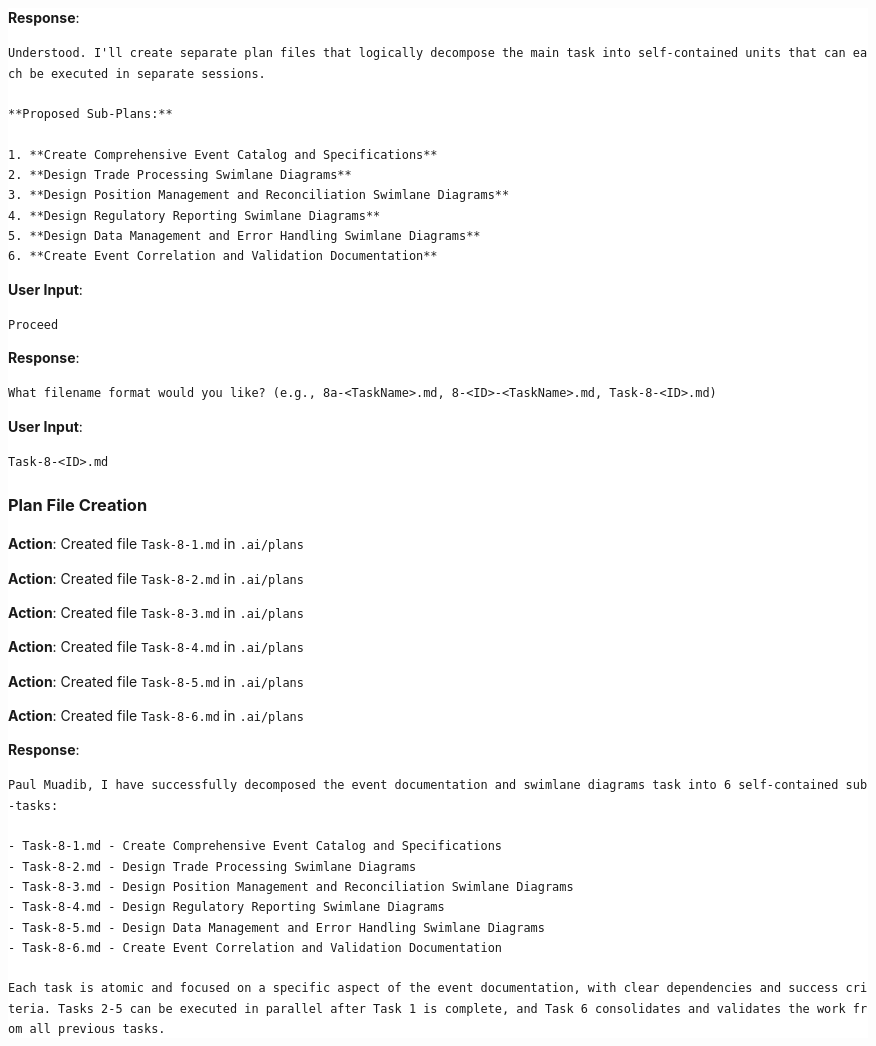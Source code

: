 **Response**:
```
Understood. I'll create separate plan files that logically decompose the main task into self-contained units that can each be executed in separate sessions.

**Proposed Sub-Plans:**

1. **Create Comprehensive Event Catalog and Specifications**
2. **Design Trade Processing Swimlane Diagrams**
3. **Design Position Management and Reconciliation Swimlane Diagrams**
4. **Design Regulatory Reporting Swimlane Diagrams**
5. **Design Data Management and Error Handling Swimlane Diagrams**
6. **Create Event Correlation and Validation Documentation**
```

**User Input**:
```
Proceed
```

**Response**:
```
What filename format would you like? (e.g., 8a-<TaskName>.md, 8-<ID>-<TaskName>.md, Task-8-<ID>.md)
```

**User Input**:
```
Task-8-<ID>.md
```

### Plan File Creation

**Action**: Created file `Task-8-1.md` in `.ai/plans`

**Action**: Created file `Task-8-2.md` in `.ai/plans`

**Action**: Created file `Task-8-3.md` in `.ai/plans`

**Action**: Created file `Task-8-4.md` in `.ai/plans`

**Action**: Created file `Task-8-5.md` in `.ai/plans`

**Action**: Created file `Task-8-6.md` in `.ai/plans`

**Response**:
```
Paul Muadib, I have successfully decomposed the event documentation and swimlane diagrams task into 6 self-contained sub-tasks:

- Task-8-1.md - Create Comprehensive Event Catalog and Specifications
- Task-8-2.md - Design Trade Processing Swimlane Diagrams
- Task-8-3.md - Design Position Management and Reconciliation Swimlane Diagrams
- Task-8-4.md - Design Regulatory Reporting Swimlane Diagrams
- Task-8-5.md - Design Data Management and Error Handling Swimlane Diagrams
- Task-8-6.md - Create Event Correlation and Validation Documentation

Each task is atomic and focused on a specific aspect of the event documentation, with clear dependencies and success criteria. Tasks 2-5 can be executed in parallel after Task 1 is complete, and Task 6 consolidates and validates the work from all previous tasks.
```
